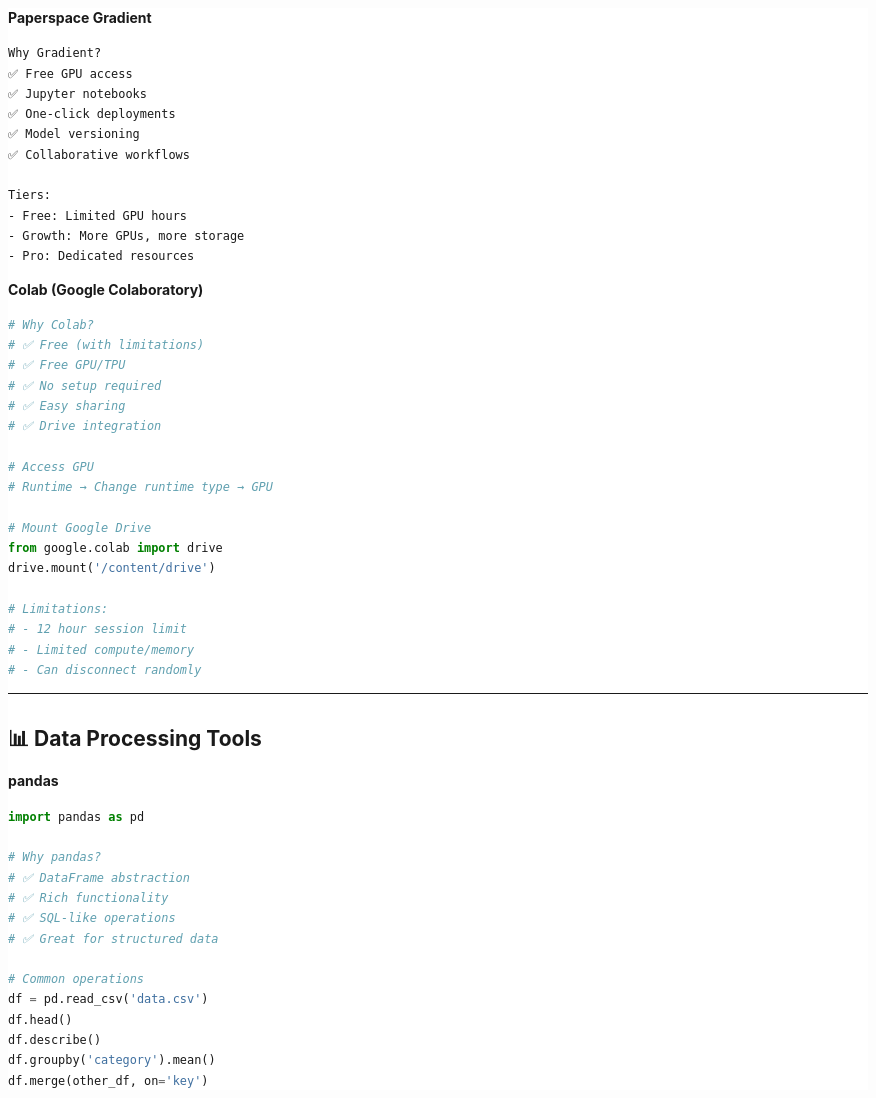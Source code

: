 **Paperspace Gradient**
```
Why Gradient?
✅ Free GPU access
✅ Jupyter notebooks
✅ One-click deployments
✅ Model versioning
✅ Collaborative workflows

Tiers:
- Free: Limited GPU hours
- Growth: More GPUs, more storage
- Pro: Dedicated resources
```

**Colab (Google Colaboratory)**
```python
# Why Colab?
# ✅ Free (with limitations)
# ✅ Free GPU/TPU
# ✅ No setup required
# ✅ Easy sharing
# ✅ Drive integration

# Access GPU
# Runtime → Change runtime type → GPU

# Mount Google Drive
from google.colab import drive
drive.mount('/content/drive')

# Limitations:
# - 12 hour session limit
# - Limited compute/memory
# - Can disconnect randomly
```

---

## 📊 Data Processing Tools

**pandas**
```python
import pandas as pd

# Why pandas?
# ✅ DataFrame abstraction
# ✅ Rich functionality
# ✅ SQL-like operations
# ✅ Great for structured data

# Common operations
df = pd.read_csv('data.csv')
df.head()
df.describe()
df.groupby('category').mean()
df.merge(other_df, on='key')
```
